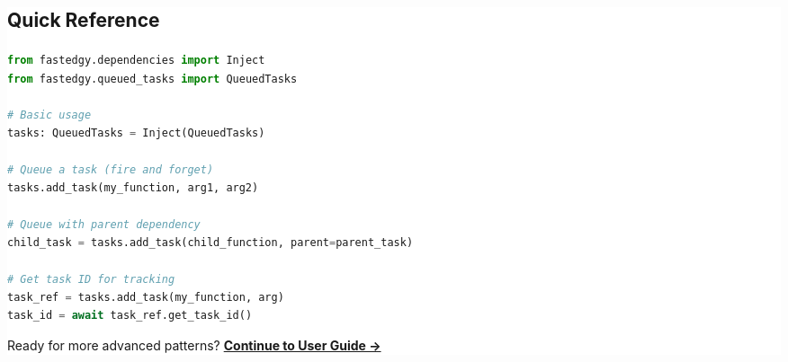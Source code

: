 ## Quick Reference

```python
from fastedgy.dependencies import Inject
from fastedgy.queued_tasks import QueuedTasks

# Basic usage
tasks: QueuedTasks = Inject(QueuedTasks)

# Queue a task (fire and forget)
tasks.add_task(my_function, arg1, arg2)

# Queue with parent dependency
child_task = tasks.add_task(child_function, parent=parent_task)

# Get task ID for tracking
task_ref = tasks.add_task(my_function, arg)
task_id = await task_ref.get_task_id()
```

Ready for more advanced patterns? **[Continue to User Guide →](guide.md)**
